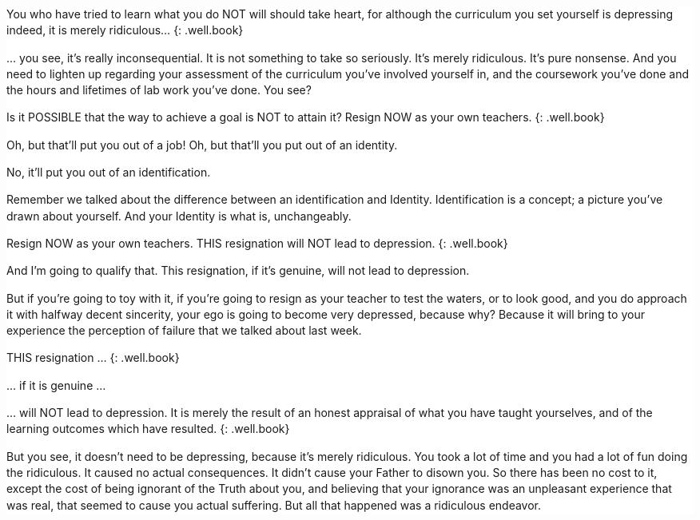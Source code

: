 You who have tried to learn what you do NOT will should take heart, for
although the curriculum you set yourself is depressing indeed, it is
merely ridiculous&hellip;
{: .well.book}

&hellip; you see, it&rsquo;s really inconsequential. It is not something
to take so seriously. It&rsquo;s merely ridiculous. It&rsquo;s pure
nonsense. And you need to lighten up regarding your assessment of the
curriculum you&rsquo;ve involved yourself in, and the coursework
you&rsquo;ve done and the hours and lifetimes of lab work you&rsquo;ve
done. You see?

Is it POSSIBLE that the way to achieve a goal is NOT to attain it?
Resign NOW as your own teachers.
{: .well.book}

Oh, but that&rsquo;ll put you out of a job! Oh, but that&rsquo;ll you
put out of an identity.

No, it&rsquo;ll put you out of an identification.

Remember we talked about the difference between an identification and
Identity. Identification is a concept; a picture you&rsquo;ve drawn
about yourself. And your Identity is what is, unchangeably.

Resign NOW as your own teachers. THIS resignation will NOT lead to
depression.
{: .well.book}

And I&rsquo;m going to qualify that. This resignation, if it&rsquo;s
genuine, will not lead to depression.

But if you&rsquo;re going to toy with it, if you&rsquo;re going to
resign as your teacher to test the waters, or to look good, and you do
approach it with halfway decent sincerity, your ego is going to become
very depressed, because why? Because it will bring to your experience
the perception of failure that we talked about last week.

THIS resignation &hellip;
{: .well.book}

&hellip; if it is genuine &hellip;

&hellip; will NOT lead to depression. It is merely the result of an
honest appraisal of what you have taught yourselves, and of the learning
outcomes which have resulted.
{: .well.book}

But you see, it doesn&rsquo;t need to be depressing, because it&rsquo;s
merely ridiculous. You took a lot of time and you had a lot of fun doing
the ridiculous. It caused no actual consequences. It didn&rsquo;t cause
your Father to disown you. So there has been no cost to it, except the
cost of being ignorant of the Truth about you, and believing that your
ignorance was an unpleasant experience that was real, that seemed to
cause you actual suffering. But all that happened was a ridiculous
endeavor.

